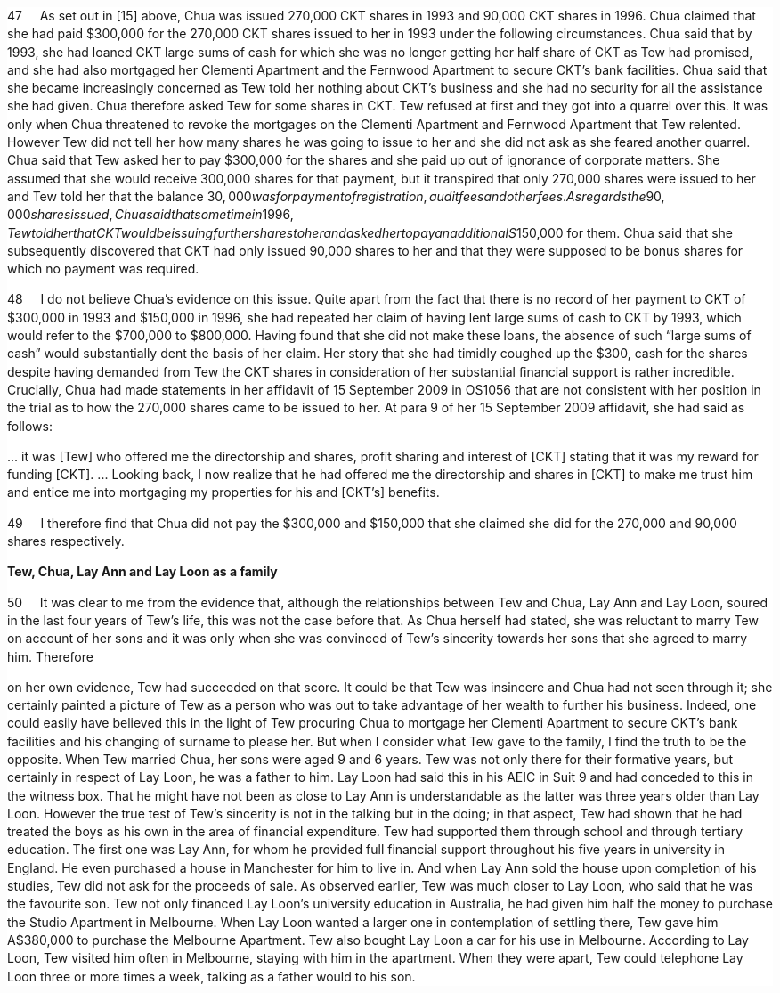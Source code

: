 47     As set out in [15] above, Chua was issued 270,000 CKT shares in 1993 and 90,000 CKT shares in 1996. Chua claimed that she had paid $300,000 for the 270,000 CKT shares issued to her in 1993 under the following circumstances. Chua said that by 1993, she had loaned CKT large sums of cash for which she was no longer getting her half share of CKT as Tew had promised, and she had also mortgaged her Clementi Apartment and the Fernwood Apartment to secure CKT’s bank facilities. Chua said that she became increasingly concerned as Tew told her nothing about CKT’s business and she had no security for all the assistance she had given. Chua therefore asked Tew for some shares in CKT. Tew refused at first and they got into a quarrel over this. It was only when Chua threatened to revoke the mortgages on the Clementi Apartment and Fernwood Apartment that Tew relented. However Tew did not tell her how many shares he was going to issue to her and she did not ask as she feared another quarrel. Chua said that Tew asked her to pay $300,000 for the shares and she paid up out of ignorance of corporate matters. She assumed that she would receive 300,000 shares for that payment, but it transpired that only 270,000 shares were issued to her and Tew told her that the balance $30,000 was for payment of registration, audit fees and other fees. As regards the 90,000 shares issued, Chua said that sometime in 1996, Tew told her that CKT would be issuing further shares to her and asked her to pay an additional S$150,000 for them. Chua said that she subsequently discovered that CKT had only issued 90,000 shares to her and that they were supposed to be bonus shares for which no payment was required. 

48     I do not believe Chua’s evidence on this issue. Quite apart from the fact that there is no record of her payment to CKT of $300,000 in 1993 and $150,000 in 1996, she had repeated her claim of having lent large sums of cash to CKT by 1993, which would refer to the $700,000 to $800,000. Having found that she did not make these loans, the absence of such “large sums of cash” would substantially dent the basis of her claim. Her story that she had timidly coughed up the $300, cash for the shares despite having demanded from Tew the CKT shares in consideration of her substantial financial support is rather incredible. Crucially, Chua had made statements in her affidavit of 15 September 2009 in OS1056 that are not consistent with her position in the trial as to how the 270,000 shares came to be issued to her. At para 9 of her 15 September 2009 affidavit, she had said as follows: 

 ... it was [Tew] who offered me the directorship and shares, profit sharing and interest of [CKT] stating that it was my reward for funding [CKT]. ... Looking back, I now realize that he had offered me the directorship and shares in [CKT] to make me trust him and entice me into mortgaging my properties for his and [CKT’s] benefits. 

49     I therefore find that Chua did not pay the $300,000 and $150,000 that she claimed she did for the 270,000 and 90,000 shares respectively. 

**Tew, Chua, Lay Ann and Lay Loon as a family** 

50     It was clear to me from the evidence that, although the relationships between Tew and Chua, Lay Ann and Lay Loon, soured in the last four years of Tew’s life, this was not the case before that. As Chua herself had stated, she was reluctant to marry Tew on account of her sons and it was only when she was convinced of Tew’s sincerity towards her sons that she agreed to marry him. Therefore 


on her own evidence, Tew had succeeded on that score. It could be that Tew was insincere and Chua had not seen through it; she certainly painted a picture of Tew as a person who was out to take advantage of her wealth to further his business. Indeed, one could easily have believed this in the light of Tew procuring Chua to mortgage her Clementi Apartment to secure CKT’s bank facilities and his changing of surname to please her. But when I consider what Tew gave to the family, I find the truth to be the opposite. When Tew married Chua, her sons were aged 9 and 6 years. Tew was not only there for their formative years, but certainly in respect of Lay Loon, he was a father to him. Lay Loon had said this in his AEIC in Suit 9 and had conceded to this in the witness box. That he might have not been as close to Lay Ann is understandable as the latter was three years older than Lay Loon. However the true test of Tew’s sincerity is not in the talking but in the doing; in that aspect, Tew had shown that he had treated the boys as his own in the area of financial expenditure. Tew had supported them through school and through tertiary education. The first one was Lay Ann, for whom he provided full financial support throughout his five years in university in England. He even purchased a house in Manchester for him to live in. And when Lay Ann sold the house upon completion of his studies, Tew did not ask for the proceeds of sale. As observed earlier, Tew was much closer to Lay Loon, who said that he was the favourite son. Tew not only financed Lay Loon’s university education in Australia, he had given him half the money to purchase the Studio Apartment in Melbourne. When Lay Loon wanted a larger one in contemplation of settling there, Tew gave him A$380,000 to purchase the Melbourne Apartment. Tew also bought Lay Loon a car for his use in Melbourne. According to Lay Loon, Tew visited him often in Melbourne, staying with him in the apartment. When they were apart, Tew could telephone Lay Loon three or more times a week, talking as a father would to his son. 
